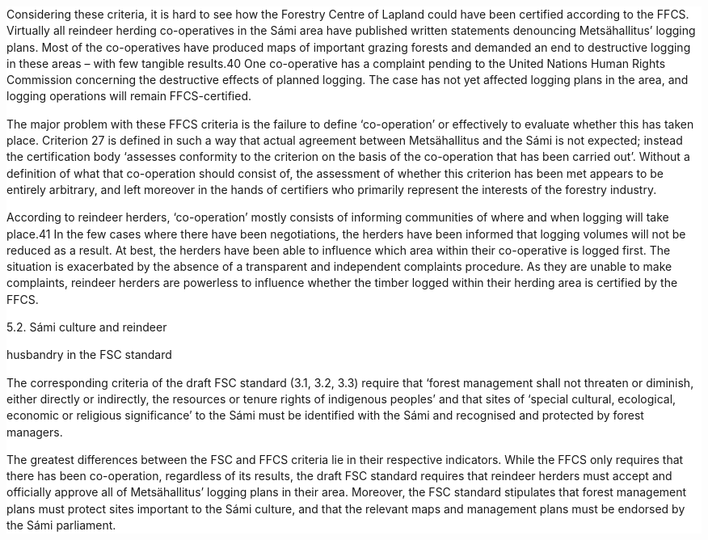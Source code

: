 Considering these criteria, it is hard to see how the
Forestry Centre of Lapland could have been certified
according to the FFCS. Virtually all reindeer herding
co-operatives in the Sámi area have published written
statements denouncing Metsähallitus’ logging plans.
Most of the co-operatives have produced maps of
important grazing forests and demanded an end to
destructive logging in these areas – with few tangible
results.40 One co-operative has a complaint pending to
the United Nations Human Rights Commission concerning
the destructive effects of planned logging. The case has
not yet affected logging plans in the area, and logging
operations will remain FFCS-certified.

The major problem with these FFCS criteria is the
failure to define ‘co-operation’ or effectively to evaluate
whether this has taken place. Criterion 27 is defined in
such a way that actual agreement between Metsähallitus
and the Sámi is not expected; instead the certification
body ‘assesses conformity to the criterion on the basis
of the co-operation that has been carried out’. Without a
definition of what that co-operation should consist of, the
assessment of whether this criterion has been met appears
to be entirely arbitrary, and left moreover in the hands
of certifiers who primarily represent the interests of the
forestry industry.

According to reindeer herders, ‘co-operation’ mostly
consists of informing communities of where and when
logging will take place.41 In the few cases where there have
been negotiations, the herders have been informed that
logging volumes will not be reduced as a result. At best, the
herders have been able to influence which area within their
co-operative is logged first. The situation is exacerbated by
the absence of a transparent and independent complaints
procedure. As they are unable to make complaints, reindeer
herders are powerless to influence whether the timber
logged within their herding area is certified by the FFCS.

5.2.   Sámi culture and reindeer

husbandry in the FSC standard

The corresponding criteria of the draft FSC standard (3.1,
3.2, 3.3) require that ‘forest management shall not threaten
or diminish, either directly or indirectly, the resources or
tenure rights of indigenous peoples’ and that sites of ‘special
cultural, ecological, economic or religious significance’ to the
Sámi must be identified with the Sámi and recognised and
protected by forest managers.

The greatest differences between the FSC and FFCS
criteria lie in their respective indicators. While the FFCS
only requires that there has been co-operation, regardless
of its results, the draft FSC standard requires that
reindeer herders must accept and officially approve all of
Metsähallitus’ logging plans in their area. Moreover, the FSC
standard stipulates that forest management plans must
protect sites important to the Sámi culture, and that the
relevant maps and management plans must be endorsed by
the Sámi parliament.
